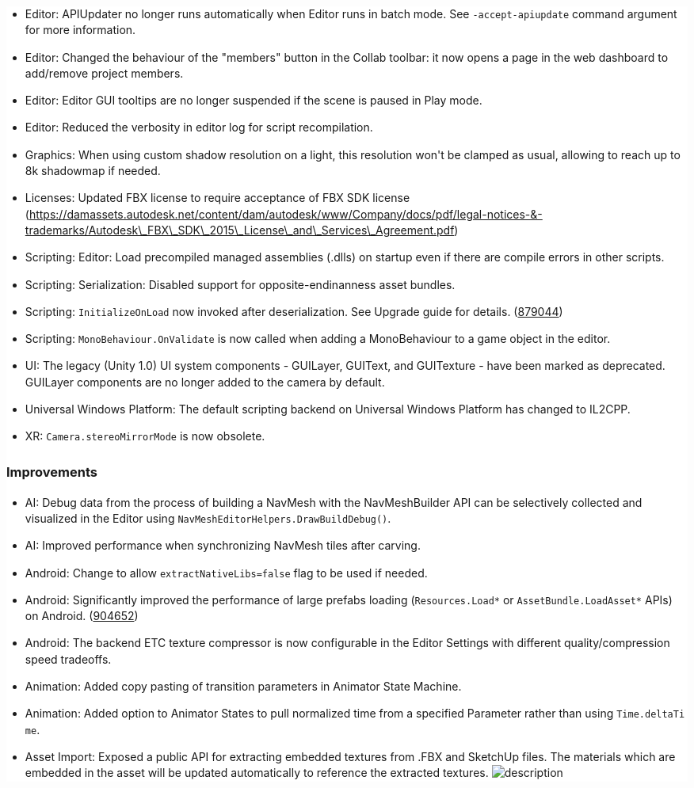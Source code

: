 *   Editor: APIUpdater no longer runs automatically when Editor runs in batch mode. See `-accept-apiupdate` command argument for more information.
    
*   Editor: Changed the behaviour of the "members" button in the Collab toolbar: it now opens a page in the web dashboard to add/remove project members.
    
*   Editor: Editor GUI tooltips are no longer suspended if the scene is paused in Play mode.
    
*   Editor: Reduced the verbosity in editor log for script recompilation.
    
*   Graphics: When using custom shadow resolution on a light, this resolution won't be clamped as usual, allowing to reach up to 8k shadowmap if needed.
    
*   Licenses: Updated FBX license to require acceptance of FBX SDK license (https://damassets.autodesk.net/content/dam/autodesk/www/Company/docs/pdf/legal-notices-&-trademarks/Autodesk\_FBX\_SDK\_2015\_License\_and\_Services\_Agreement.pdf)
    
*   Scripting: Editor: Load precompiled managed assemblies (.dlls) on startup even if there are compile errors in other scripts.
    
*   Scripting: Serialization: Disabled support for opposite-endinanness asset bundles.
    
*   Scripting: `InitializeOnLoad` now invoked after deserialization. See Upgrade guide for details. ([879044](https://issuetracker.unity3d.com/issues/re-importing-a-script-makes-created-scriptableobjects-data-null-when-using-assetdatabase-dot-loadassetatpath))
    
*   Scripting: `MonoBehaviour.OnValidate` is now called when adding a MonoBehaviour to a game object in the editor.
    
*   UI: The legacy (Unity 1.0) UI system components - GUILayer, GUIText, and GUITexture - have been marked as deprecated. GUILayer components are no longer added to the camera by default.
    
*   Universal Windows Platform: The default scripting backend on Universal Windows Platform has changed to IL2CPP.
    
*   XR: `Camera.stereoMirrorMode` is now obsolete.
    

### Improvements

*   AI: Debug data from the process of building a NavMesh with the NavMeshBuilder API can be selectively collected and visualized in the Editor using `NavMeshEditorHelpers.DrawBuildDebug()`.
    
*   AI: Improved performance when synchronizing NavMesh tiles after carving.
    
*   Android: Change to allow `extractNativeLibs=false` flag to be used if needed.
    
*   Android: Significantly improved the performance of large prefabs loading (`Resources.Load*` or `AssetBundle.LoadAsset*` APIs) on Android. ([904652](https://issuetracker.unity3d.com/issues/android-performance-regression-when-loading-a-prefab-with-a-lot-of-child-objects-using-resources-dot-load))
    
*   Android: The backend ETC texture compressor is now configurable in the Editor Settings with different quality/compression speed tradeoffs.
    
*   Animation: Added copy pasting of transition parameters in Animator State Machine.
    
*   Animation: Added option to Animator States to pull normalized time from a specified Parameter rather than using `Time.deltaTime`.
    
*   Asset Import: Exposed a public API for extracting embedded textures from .FBX and SketchUp files. The materials which are embedded in the asset will be updated automatically to reference the extracted textures. ![description](/sites/default/files/2017_2_feature_extract_textures.png)
    